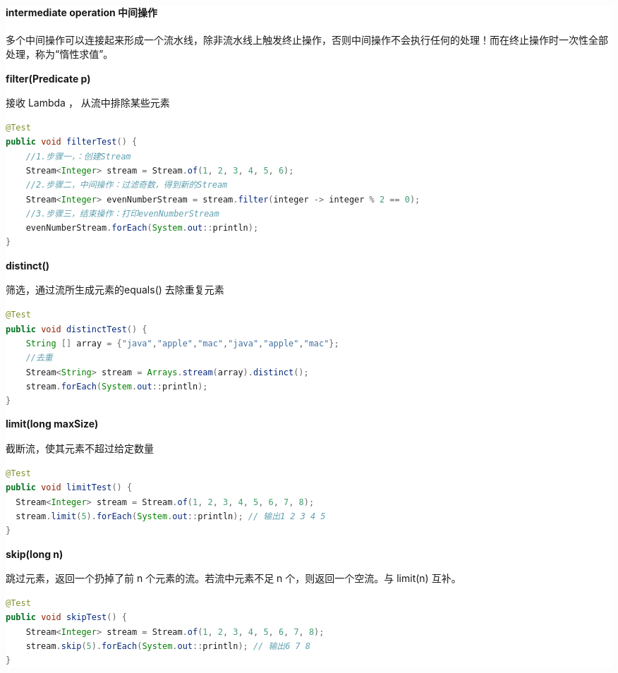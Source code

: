

#### intermediate operation 中间操作

多个中间操作可以连接起来形成一个流水线，除非流水线上触发终止操作，否则中间操作不会执行任何的处理！而在终止操作时一次性全部处理，称为“惰性求值”。

**filter(Predicate p)**

接收 Lambda ， 从流中排除某些元素

```java
@Test
public void filterTest() {
    //1.步骤一，：创建Stream
    Stream<Integer> stream = Stream.of(1, 2, 3, 4, 5, 6);
    //2.步骤二，中间操作：过滤奇数，得到新的Stream
    Stream<Integer> evenNumberStream = stream.filter(integer -> integer % 2 == 0);
    //3.步骤三，结束操作：打印evenNumberStream
    evenNumberStream.forEach(System.out::println);
}
```

**distinct()**

筛选，通过流所生成元素的equals() 去除重复元素

```java
@Test
public void distinctTest() {
    String [] array = {"java","apple","mac","java","apple","mac"};
    //去重
    Stream<String> stream = Arrays.stream(array).distinct();
    stream.forEach(System.out::println);
}
```

**limit(long maxSize)**

截断流，使其元素不超过给定数量

```java
@Test
public void limitTest() {
  Stream<Integer> stream = Stream.of(1, 2, 3, 4, 5, 6, 7, 8);
  stream.limit(5).forEach(System.out::println); // 输出1 2 3 4 5
}
```

**skip(long n)**

跳过元素，返回一个扔掉了前 n 个元素的流。若流中元素不足 n 个，则返回一个空流。与 limit(n) 互补。

```java
@Test
public void skipTest() {
    Stream<Integer> stream = Stream.of(1, 2, 3, 4, 5, 6, 7, 8);
    stream.skip(5).forEach(System.out::println); // 输出6 7 8
}
```
